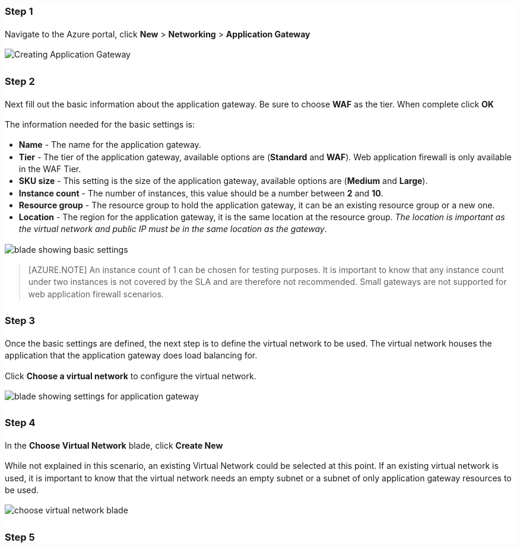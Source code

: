 ### <a name="step-1"></a>Step 1

Navigate to the Azure portal, click **New** > **Networking** > **Application Gateway**

![Creating Application Gateway][1-1]

### <a name="step-2"></a>Step 2

Next fill out the basic information about the application gateway. Be sure to choose **WAF** as the tier. When complete click **OK**

The information needed for the basic settings is:

- **Name** - The name for the application gateway.
- **Tier** - The tier of the application gateway, available options are (**Standard** and **WAF**). Web application firewall is only available in the WAF Tier.
- **SKU size** - This setting is the size of the application gateway, available options are (**Medium** and **Large**).
- **Instance count** - The number of instances, this value should be a number between **2** and **10**.
- **Resource group** - The resource group to hold the application gateway, it can be an existing resource group or a new one.
- **Location** - The region for the application gateway, it is the same location at the resource group. *The location is important as the virtual network and public IP must be in the same location as the gateway*.

![blade showing basic settings][2-2]

>[AZURE.NOTE] An instance count of 1 can be chosen for testing purposes. It is important to know that any instance count under two instances is not covered by the SLA and are therefore not recommended. Small gateways are not supported for web application firewall scenarios.

### <a name="step-3"></a>Step 3

Once the basic settings are defined, the next step is to define the virtual network to be used. The virtual network houses the application that the application gateway does load balancing for.

Click **Choose a virtual network** to configure the virtual network.

![blade showing settings for application gateway][3]

### <a name="step-4"></a>Step 4

In the **Choose Virtual Network** blade, click **Create New**

While not explained in this scenario, an existing Virtual Network could be selected at this point.  If an existing virtual network is used, it is important to know that the virtual network needs an empty subnet or a subnet of only application gateway resources to be used.

![choose virtual network blade][4]

### <a name="step-5"></a>Step 5


[1]: ./media/application-gateway-web-application-firewall-portal/figure1.png
[2]: ./media/application-gateway-web-application-firewall-portal/figure2.png
[1-1]: ./media/application-gateway-web-application-firewall-portal/figure1-1.png
[2-2]: ./media/application-gateway-web-application-firewall-portal/figure2-2.png
[3]: ./media/application-gateway-web-application-firewall-portal/figure3.png
[4]: ./media/application-gateway-web-application-firewall-portal/figure4.png
[5]: ./media/application-gateway-web-application-firewall-portal/figure5.png
[6]: ./media/application-gateway-web-application-firewall-portal/figure6.png
[7]: ./media/application-gateway-web-application-firewall-portal/figure7.png
[8]: ./media/application-gateway-web-application-firewall-portal/figure8.png
[9]: ./media/application-gateway-web-application-firewall-portal/figure9.png
[10]: ./media/application-gateway-web-application-firewall-portal/figure10.png
[scenario]: ./media/application-gateway-web-application-firewall-portal/scenario.png